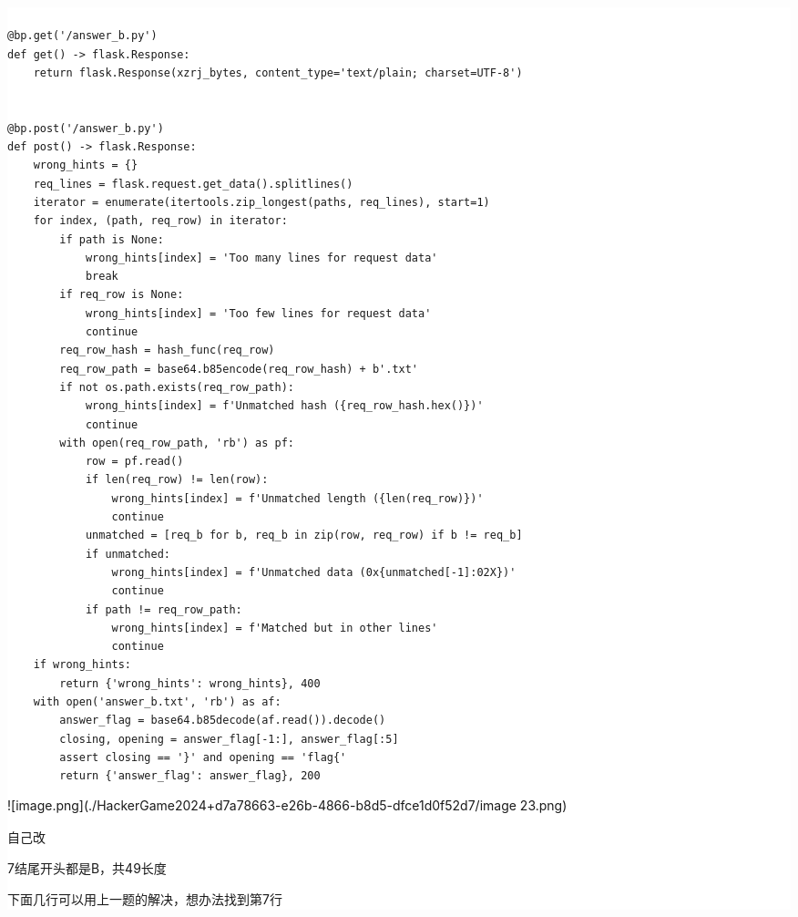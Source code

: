 ```Plain Text

@bp.get('/answer_b.py')
def get() -> flask.Response:
    return flask.Response(xzrj_bytes, content_type='text/plain; charset=UTF-8')


@bp.post('/answer_b.py')
def post() -> flask.Response:
    wrong_hints = {}
    req_lines = flask.request.get_data().splitlines()
    iterator = enumerate(itertools.zip_longest(paths, req_lines), start=1)
    for index, (path, req_row) in iterator:
        if path is None:
            wrong_hints[index] = 'Too many lines for request data'
            break
        if req_row is None:
            wrong_hints[index] = 'Too few lines for request data'
            continue
        req_row_hash = hash_func(req_row)
        req_row_path = base64.b85encode(req_row_hash) + b'.txt'
        if not os.path.exists(req_row_path):
            wrong_hints[index] = f'Unmatched hash ({req_row_hash.hex()})'
            continue
        with open(req_row_path, 'rb') as pf:
            row = pf.read()
            if len(req_row) != len(row):
                wrong_hints[index] = f'Unmatched length ({len(req_row)})'
                continue
            unmatched = [req_b for b, req_b in zip(row, req_row) if b != req_b]
            if unmatched:
                wrong_hints[index] = f'Unmatched data (0x{unmatched[-1]:02X})'
                continue
            if path != req_row_path:
                wrong_hints[index] = f'Matched but in other lines'
                continue
    if wrong_hints:
        return {'wrong_hints': wrong_hints}, 400
    with open('answer_b.txt', 'rb') as af:
        answer_flag = base64.b85decode(af.read()).decode()
        closing, opening = answer_flag[-1:], answer_flag[:5]
        assert closing == '}' and opening == 'flag{'
        return {'answer_flag': answer_flag}, 200

```

![image.png](./HackerGame2024+d7a78663-e26b-4866-b8d5-dfce1d0f52d7/image 23.png)

自己改

7结尾开头都是B，共49长度

下面几行可以用上一题的解决，想办法找到第7行
